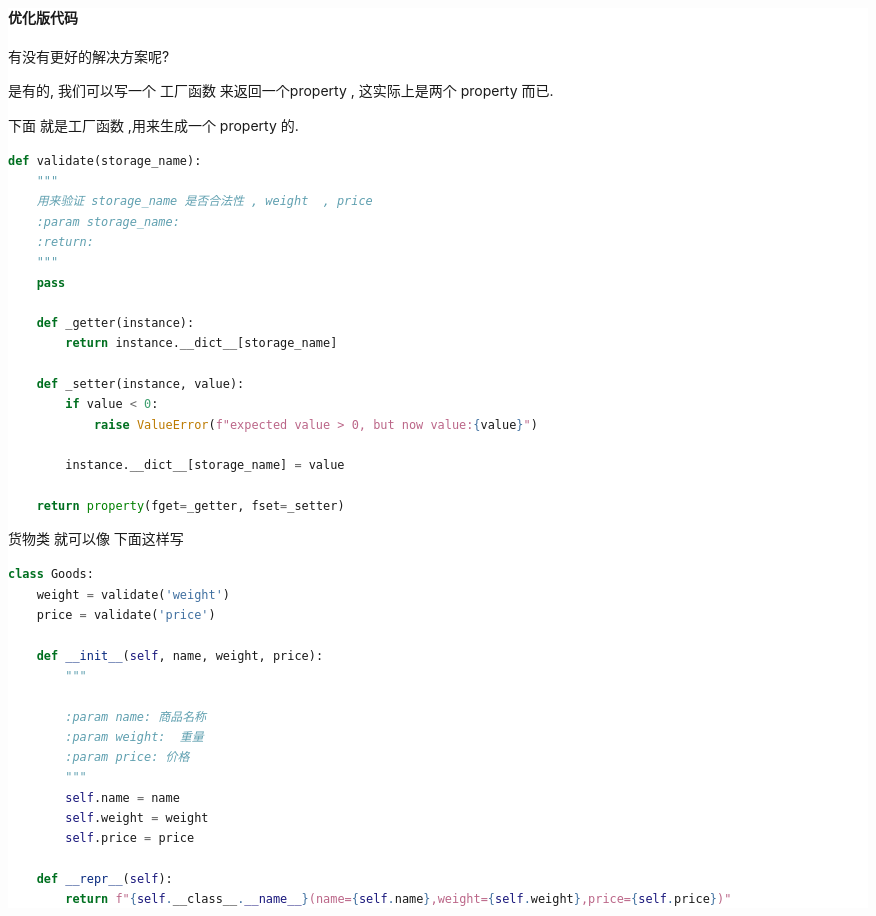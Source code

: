 



#### 优化版代码

有没有更好的解决方案呢? 

是有的, 我们可以写一个 工厂函数 来返回一个property ,  这实际上是两个 property 而已. 

下面 就是工厂函数 ,用来生成一个 property 的.

```python
def validate(storage_name):
    """
    用来验证 storage_name 是否合法性 , weight  , price
    :param storage_name:
    :return:
    """
    pass

    def _getter(instance):
        return instance.__dict__[storage_name]

    def _setter(instance, value):
        if value < 0:
            raise ValueError(f"expected value > 0, but now value:{value}")

        instance.__dict__[storage_name] = value

    return property(fget=_getter, fset=_setter)
```

货物类 就可以像 下面这样写 

```python
class Goods:
    weight = validate('weight')
    price = validate('price')

    def __init__(self, name, weight, price):
        """

        :param name: 商品名称
        :param weight:  重量
        :param price: 价格
        """
        self.name = name
        self.weight = weight
        self.price = price

    def __repr__(self):
        return f"{self.__class__.__name__}(name={self.name},weight={self.weight},price={self.price})"
```
